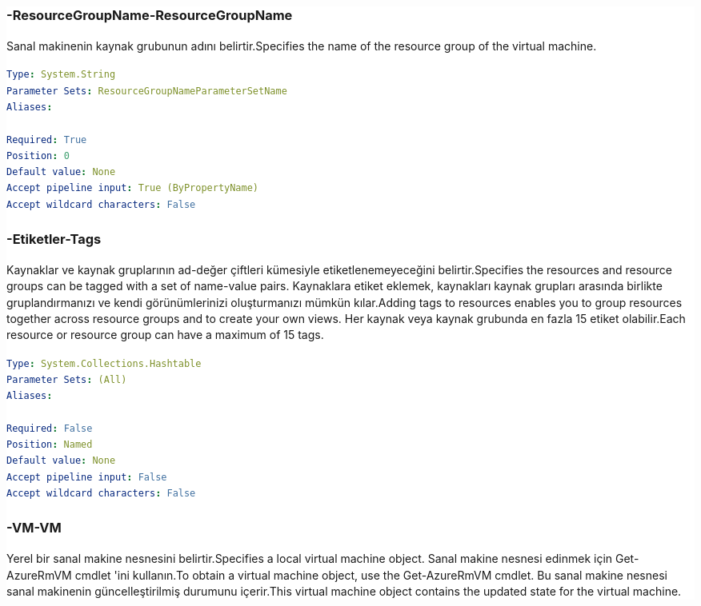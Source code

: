 ### <span data-ttu-id="71759-124">-ResourceGroupName</span><span class="sxs-lookup"><span data-stu-id="71759-124">-ResourceGroupName</span></span>
<span data-ttu-id="71759-125">Sanal makinenin kaynak grubunun adını belirtir.</span><span class="sxs-lookup"><span data-stu-id="71759-125">Specifies the name of the resource group of the virtual machine.</span></span>

```yaml
Type: System.String
Parameter Sets: ResourceGroupNameParameterSetName
Aliases: 

Required: True
Position: 0
Default value: None
Accept pipeline input: True (ByPropertyName)
Accept wildcard characters: False
```

### <span data-ttu-id="71759-126">-Etiketler</span><span class="sxs-lookup"><span data-stu-id="71759-126">-Tags</span></span>
<span data-ttu-id="71759-127">Kaynaklar ve kaynak gruplarının ad-değer çiftleri kümesiyle etiketlenemeyeceğini belirtir.</span><span class="sxs-lookup"><span data-stu-id="71759-127">Specifies the resources and resource groups can be tagged with a set of name-value pairs.</span></span>
<span data-ttu-id="71759-128">Kaynaklara etiket eklemek, kaynakları kaynak grupları arasında birlikte gruplandırmanızı ve kendi görünümlerinizi oluşturmanızı mümkün kılar.</span><span class="sxs-lookup"><span data-stu-id="71759-128">Adding tags to resources enables you to group resources together across resource groups and to create your own views.</span></span>
<span data-ttu-id="71759-129">Her kaynak veya kaynak grubunda en fazla 15 etiket olabilir.</span><span class="sxs-lookup"><span data-stu-id="71759-129">Each resource or resource group can have a maximum of 15 tags.</span></span>

```yaml
Type: System.Collections.Hashtable
Parameter Sets: (All)
Aliases: 

Required: False
Position: Named
Default value: None
Accept pipeline input: False
Accept wildcard characters: False
```

### <span data-ttu-id="71759-130">-VM</span><span class="sxs-lookup"><span data-stu-id="71759-130">-VM</span></span>
<span data-ttu-id="71759-131">Yerel bir sanal makine nesnesini belirtir.</span><span class="sxs-lookup"><span data-stu-id="71759-131">Specifies a local virtual machine object.</span></span>
<span data-ttu-id="71759-132">Sanal makine nesnesi edinmek için Get-AzureRmVM cmdlet 'ini kullanın.</span><span class="sxs-lookup"><span data-stu-id="71759-132">To obtain a virtual machine object, use the Get-AzureRmVM cmdlet.</span></span>
<span data-ttu-id="71759-133">Bu sanal makine nesnesi sanal makinenin güncelleştirilmiş durumunu içerir.</span><span class="sxs-lookup"><span data-stu-id="71759-133">This virtual machine object contains the updated state for the virtual machine.</span></span>
